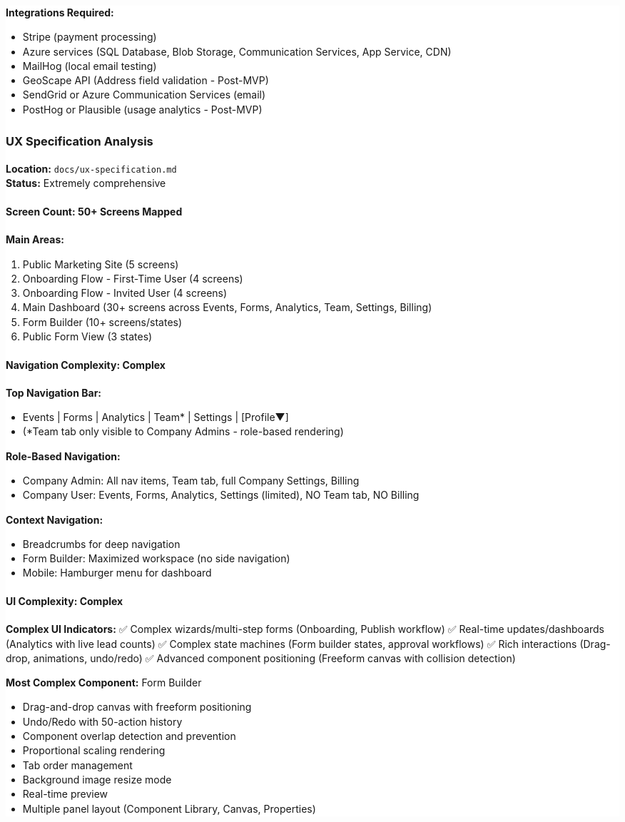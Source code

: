 **Integrations Required:**
- Stripe (payment processing)
- Azure services (SQL Database, Blob Storage, Communication Services, App Service, CDN)
- MailHog (local email testing)
- GeoScape API (Address field validation - Post-MVP)
- SendGrid or Azure Communication Services (email)
- PostHog or Plausible (usage analytics - Post-MVP)

### UX Specification Analysis

**Location:** `docs/ux-specification.md`  
**Status:** Extremely comprehensive

#### Screen Count: 50+ Screens Mapped

**Main Areas:**
1. Public Marketing Site (5 screens)
2. Onboarding Flow - First-Time User (4 screens)
3. Onboarding Flow - Invited User (4 screens)
4. Main Dashboard (30+ screens across Events, Forms, Analytics, Team, Settings, Billing)
5. Form Builder (10+ screens/states)
6. Public Form View (3 states)

#### Navigation Complexity: Complex

**Top Navigation Bar:**
- Events | Forms | Analytics | Team* | Settings | [Profile▼]
- (*Team tab only visible to Company Admins - role-based rendering)

**Role-Based Navigation:**
- Company Admin: All nav items, Team tab, full Company Settings, Billing
- Company User: Events, Forms, Analytics, Settings (limited), NO Team tab, NO Billing

**Context Navigation:**
- Breadcrumbs for deep navigation
- Form Builder: Maximized workspace (no side navigation)
- Mobile: Hamburger menu for dashboard

#### UI Complexity: Complex

**Complex UI Indicators:**
✅ Complex wizards/multi-step forms (Onboarding, Publish workflow)
✅ Real-time updates/dashboards (Analytics with live lead counts)
✅ Complex state machines (Form builder states, approval workflows)
✅ Rich interactions (Drag-drop, animations, undo/redo)
✅ Advanced component positioning (Freeform canvas with collision detection)

**Most Complex Component:** Form Builder
- Drag-and-drop canvas with freeform positioning
- Undo/Redo with 50-action history
- Component overlap detection and prevention
- Proportional scaling rendering
- Tab order management
- Background image resize mode
- Real-time preview
- Multiple panel layout (Component Library, Canvas, Properties)
